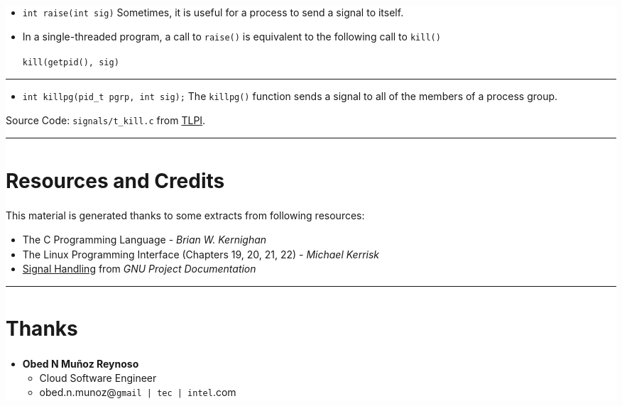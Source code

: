 - `int raise(int sig)`
Sometimes, it is useful for a process to send a signal to itself.

- In a single-threaded program, a call to `raise()` is equivalent to the following call to `kill()`

  `kill(getpid(), sig)`


---

- `int killpg(pid_t pgrp, int sig);`
The `killpg()` function sends a signal to all of the members of a process group.

Source Code: `signals/t_kill.c` from [TLPI](http://man7.org/tlpi/code/).


---

# Resources and Credits

This material is generated thanks to some extracts from following resources:

- The C Programming Language - _Brian_ _W._ _Kernighan_
- The Linux Programming Interface (Chapters 19, 20, 21, 22) - _Michael Kerrisk_
- [Signal Handling](https://www.gnu.org/software/libc/manual/html_node/Signal-Handling.html) from _GNU Project Documentation_


---

# Thanks

- **Obed N Muñoz Reynoso**
	- Cloud Software Engineer
	- obed.n.munoz@``gmail | tec | intel``.com